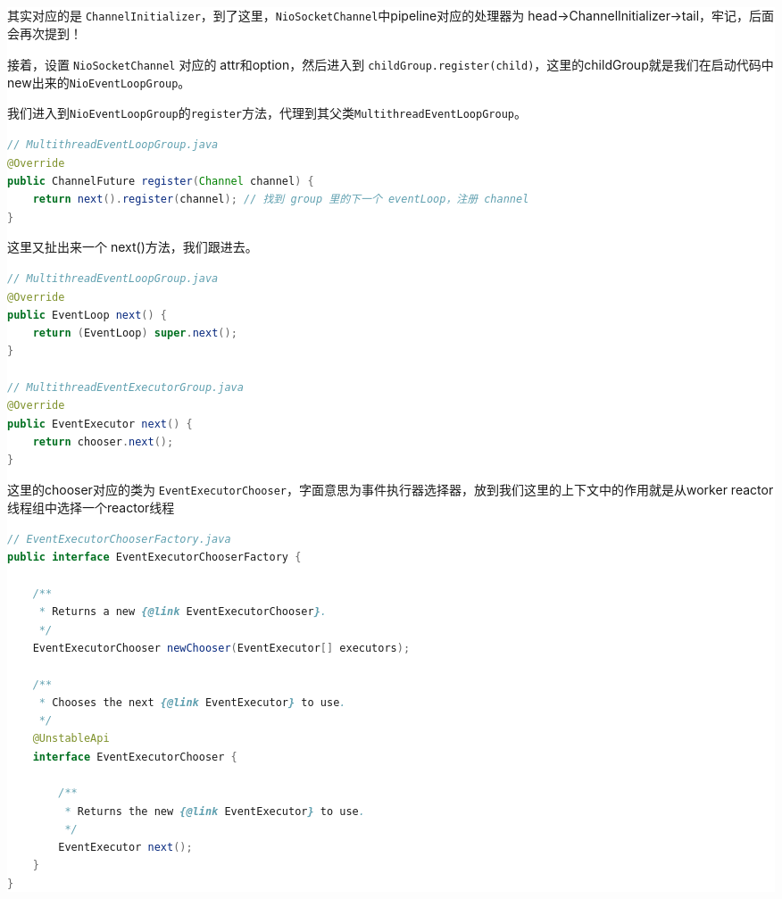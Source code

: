 其实对应的是 `ChannelInitializer`，到了这里，`NioSocketChannel`中pipeline对应的处理器为 head->ChannelInitializer->tail，牢记，后面会再次提到！

接着，设置 `NioSocketChannel` 对应的 attr和option，然后进入到 `childGroup.register(child)`，这里的childGroup就是我们在启动代码中new出来的`NioEventLoopGroup`。

我们进入到`NioEventLoopGroup`的`register`方法，代理到其父类`MultithreadEventLoopGroup`。

```java
// MultithreadEventLoopGroup.java
@Override
public ChannelFuture register(Channel channel) {
    return next().register(channel); // 找到 group 里的下一个 eventLoop，注册 channel
}
```

这里又扯出来一个 next()方法，我们跟进去。

```java
// MultithreadEventLoopGroup.java
@Override
public EventLoop next() {
    return (EventLoop) super.next();
}

// MultithreadEventExecutorGroup.java
@Override
public EventExecutor next() {
    return chooser.next();
}
```

这里的chooser对应的类为 `EventExecutorChooser`，字面意思为事件执行器选择器，放到我们这里的上下文中的作用就是从worker reactor线程组中选择一个reactor线程

```java
// EventExecutorChooserFactory.java
public interface EventExecutorChooserFactory {

    /**
     * Returns a new {@link EventExecutorChooser}.
     */
    EventExecutorChooser newChooser(EventExecutor[] executors);

    /**
     * Chooses the next {@link EventExecutor} to use.
     */
    @UnstableApi
    interface EventExecutorChooser {

        /**
         * Returns the new {@link EventExecutor} to use.
         */
        EventExecutor next();
    }
}
```
